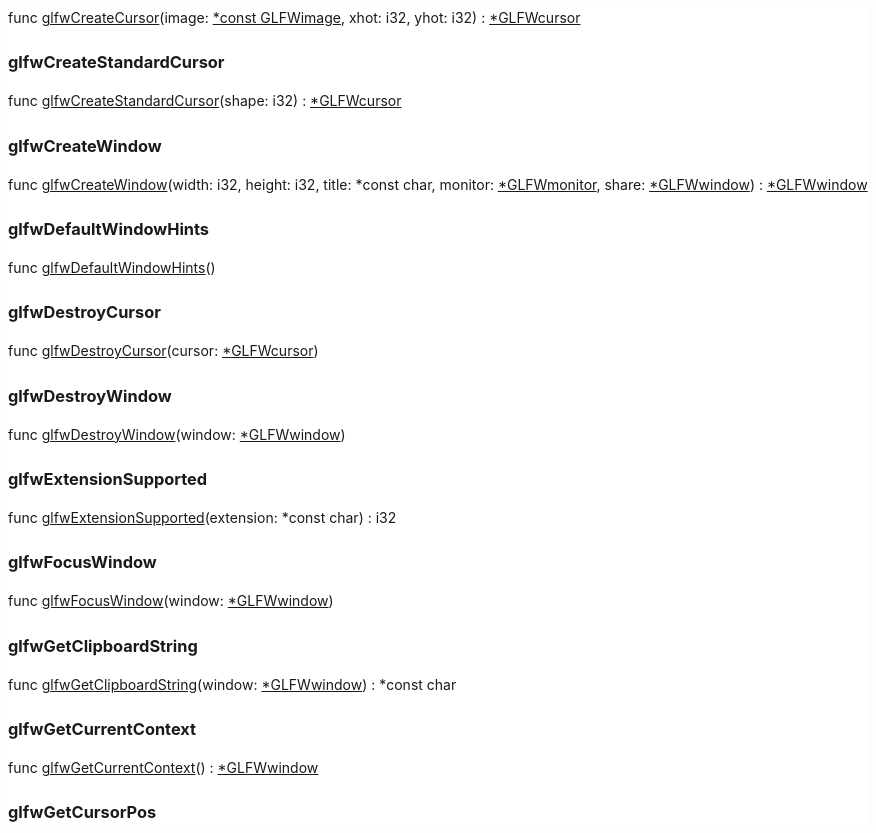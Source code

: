 func [glfwCreateCursor](#glfwCreateCursor)(image: [\*const GLFWimage](#GLFWimage), xhot: i32, yhot: i32) : [\*GLFWcursor](#GLFWcursor)


### glfwCreateStandardCursor


func [glfwCreateStandardCursor](#glfwCreateStandardCursor)(shape: i32) : [\*GLFWcursor](#GLFWcursor)


### glfwCreateWindow


func [glfwCreateWindow](#glfwCreateWindow)(width: i32, height: i32, title: *const char, monitor: [\*GLFWmonitor](#GLFWmonitor), share: [\*GLFWwindow](#GLFWwindow)) : [\*GLFWwindow](#GLFWwindow)


### glfwDefaultWindowHints


func [glfwDefaultWindowHints](#glfwDefaultWindowHints)()


### glfwDestroyCursor


func [glfwDestroyCursor](#glfwDestroyCursor)(cursor: [\*GLFWcursor](#GLFWcursor))


### glfwDestroyWindow


func [glfwDestroyWindow](#glfwDestroyWindow)(window: [\*GLFWwindow](#GLFWwindow))


### glfwExtensionSupported


func [glfwExtensionSupported](#glfwExtensionSupported)(extension: *const char) : i32


### glfwFocusWindow


func [glfwFocusWindow](#glfwFocusWindow)(window: [\*GLFWwindow](#GLFWwindow))


### glfwGetClipboardString


func [glfwGetClipboardString](#glfwGetClipboardString)(window: [\*GLFWwindow](#GLFWwindow)) : *const char


### glfwGetCurrentContext


func [glfwGetCurrentContext](#glfwGetCurrentContext)() : [\*GLFWwindow](#GLFWwindow)


### glfwGetCursorPos
